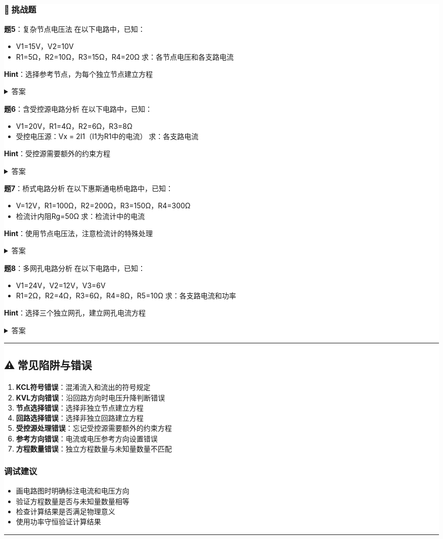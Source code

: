 ### 📕 挑战题

**题5**：复杂节点电压法
在以下电路中，已知：
- V1=15V，V2=10V
- R1=5Ω，R2=10Ω，R3=15Ω，R4=20Ω
求：各节点电压和各支路电流

**Hint**：选择参考节点，为每个独立节点建立方程

<details><summary>答案</summary></details>

**题6**：含受控源电路分析
在以下电路中，已知：
- V1=20V，R1=4Ω，R2=6Ω，R3=8Ω
- 受控电压源：Vx = 2I1（I1为R1中的电流）
求：各支路电流

**Hint**：受控源需要额外的约束方程

<details><summary>答案</summary></details>

**题7**：桥式电路分析
在以下惠斯通电桥电路中，已知：
- V=12V，R1=100Ω，R2=200Ω，R3=150Ω，R4=300Ω
- 检流计内阻Rg=50Ω
求：检流计中的电流

**Hint**：使用节点电压法，注意检流计的特殊处理

<details><summary>答案</summary></details>

**题8**：多网孔电路分析
在以下电路中，已知：
- V1=24V，V2=12V，V3=6V
- R1=2Ω，R2=4Ω，R3=6Ω，R4=8Ω，R5=10Ω
求：各支路电流和功率

**Hint**：选择三个独立网孔，建立网孔电流方程

<details><summary>答案</summary></details>

---

## ⚠️ 常见陷阱与错误

1. **KCL符号错误**：混淆流入和流出的符号规定
2. **KVL方向错误**：沿回路方向时电压升降判断错误
3. **节点选择错误**：选择非独立节点建立方程
4. **回路选择错误**：选择非独立回路建立方程
5. **受控源处理错误**：忘记受控源需要额外的约束方程
6. **参考方向错误**：电流或电压参考方向设置错误
7. **方程数量错误**：独立方程数量与未知量数量不匹配

### 调试建议
- 画电路图时明确标注电流和电压方向
- 验证方程数量是否与未知量数量相等
- 检查计算结果是否满足物理意义
- 使用功率守恒验证计算结果

---